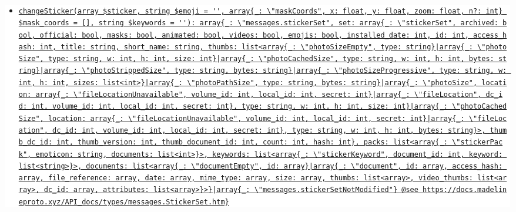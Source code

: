 * [`changeSticker(array $sticker, string $emoji = '', array{_: \"maskCoords", x: float, y: float, zoom: float, n?: int} $mask_coords = [], string $keywords = ''): array{_: \"messages.stickerSet", set: array{_: \"stickerSet", archived: bool, official: bool, masks: bool, animated: bool, videos: bool, emojis: bool, installed_date: int, id: int, access_hash: int, title: string, short_name: string, thumbs: list<array{_: \"photoSizeEmpty", type: string}|array{_: \"photoSize", type: string, w: int, h: int, size: int}|array{_: \"photoCachedSize", type: string, w: int, h: int, bytes: string}|array{_: \"photoStrippedSize", type: string, bytes: string}|array{_: \"photoSizeProgressive", type: string, w: int, h: int, sizes: list<int>}|array{_: \"photoPathSize", type: string, bytes: string}|array{_: \"photoSize", location: array{_: \"fileLocationUnavailable", volume_id: int, local_id: int, secret: int}|array{_: \"fileLocation", dc_id: int, volume_id: int, local_id: int, secret: int}, type: string, w: int, h: int, size: int}|array{_: \"photoCachedSize", location: array{_: \"fileLocationUnavailable", volume_id: int, local_id: int, secret: int}|array{_: \"fileLocation", dc_id: int, volume_id: int, local_id: int, secret: int}, type: string, w: int, h: int, bytes: string}>, thumb_dc_id: int, thumb_version: int, thumb_document_id: int, count: int, hash: int}, packs: list<array{_: \"stickerPack", emoticon: string, documents: list<int>}>, keywords: list<array{_: \"stickerKeyword", document_id: int, keyword: list<string>}>, documents: list<array{_: \"documentEmpty", id: array}|array{_: \"document", id: array, access_hash: array, file_reference: array, date: array, mime_type: array, size: array, thumbs: list<array>, video_thumbs: list<array>, dc_id: array, attributes: list<array>}>}|array{_: \"messages.stickerSetNotModified"} @see https://docs.madelineproto.xyz/API_docs/types/messages.StickerSet.htm}`](#changesticker-array-sticker-string-emoji-array-_-maskcoords-x-float-y-float-zoom-float-n-int-mask_coords-string-keywords-array-_-messages-stickerset-set-array-_-stickerset-archived-bool-official-bool-masks-bool-animated-bool-videos-bool-emojis-bool-installed_date-int-id-int-access_hash-int-title-string-short_name-string-thumbs-list-array-_-photosizeempty-type-string-array-_-photosize-type-string-w-int-h-int-size-int-array-_-photocachedsize-type-string-w-int-h-int-bytes-string-array-_-photostrippedsize-type-string-bytes-string-array-_-photosizeprogressive-type-string-w-int-h-int-sizes-list-int-array-_-photopathsize-type-string-bytes-string-array-_-photosize-location-array-_-filelocationunavailable-volume_id-int-local_id-int-secret-int-array-_-filelocation-dc_id-int-volume_id-int-local_id-int-secret-int-type-string-w-int-h-int-size-int-array-_-photocachedsize-location-array-_-filelocationunavailable-volume_id-int-local_id-int-secret-int-array-_-filelocation-dc_id-int-volume_id-int-local_id-int-secret-int-type-string-w-int-h-int-bytes-string-thumb_dc_id-int-thumb_version-int-thumb_document_id-int-count-int-hash-int-packs-list-array-_-stickerpack-emoticon-string-documents-list-int-keywords-list-array-_-stickerkeyword-document_id-int-keyword-list-string-documents-list-array-_-documentempty-id-array-array-_-document-id-array-access_hash-array-file_reference-array-date-array-mime_type-array-size-array-thumbs-list-array-video_thumbs-list-array-dc_id-array-attributes-list-array-array-_-messages-stickersetnotmodified-see-https-docs-madelineproto-xyz-api_docs-types-messages-stickerset-htm)